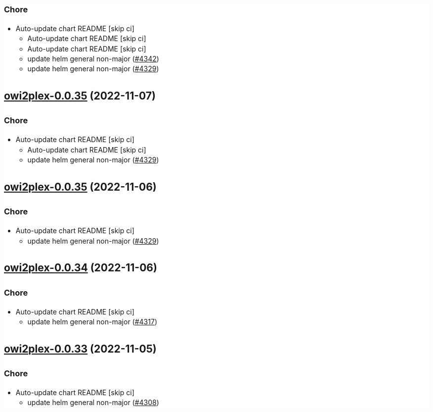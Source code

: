 ### Chore

- Auto-update chart README [skip ci]
  - Auto-update chart README [skip ci]
  - Auto-update chart README [skip ci]
  - update helm general non-major ([#4342](https://github.com/truecharts/charts/issues/4342))
  - update helm general non-major ([#4329](https://github.com/truecharts/charts/issues/4329))




## [owi2plex-0.0.35](https://github.com/truecharts/charts/compare/owi2plex-0.0.34...owi2plex-0.0.35) (2022-11-07)

### Chore

- Auto-update chart README [skip ci]
  - Auto-update chart README [skip ci]
  - update helm general non-major ([#4329](https://github.com/truecharts/charts/issues/4329))




## [owi2plex-0.0.35](https://github.com/truecharts/charts/compare/owi2plex-0.0.34...owi2plex-0.0.35) (2022-11-06)

### Chore

- Auto-update chart README [skip ci]
  - update helm general non-major ([#4329](https://github.com/truecharts/charts/issues/4329))




## [owi2plex-0.0.34](https://github.com/truecharts/charts/compare/owi2plex-0.0.33...owi2plex-0.0.34) (2022-11-06)

### Chore

- Auto-update chart README [skip ci]
  - update helm general non-major ([#4317](https://github.com/truecharts/charts/issues/4317))




## [owi2plex-0.0.33](https://github.com/truecharts/charts/compare/owi2plex-0.0.32...owi2plex-0.0.33) (2022-11-05)

### Chore

- Auto-update chart README [skip ci]
  - update helm general non-major ([#4308](https://github.com/truecharts/charts/issues/4308))



